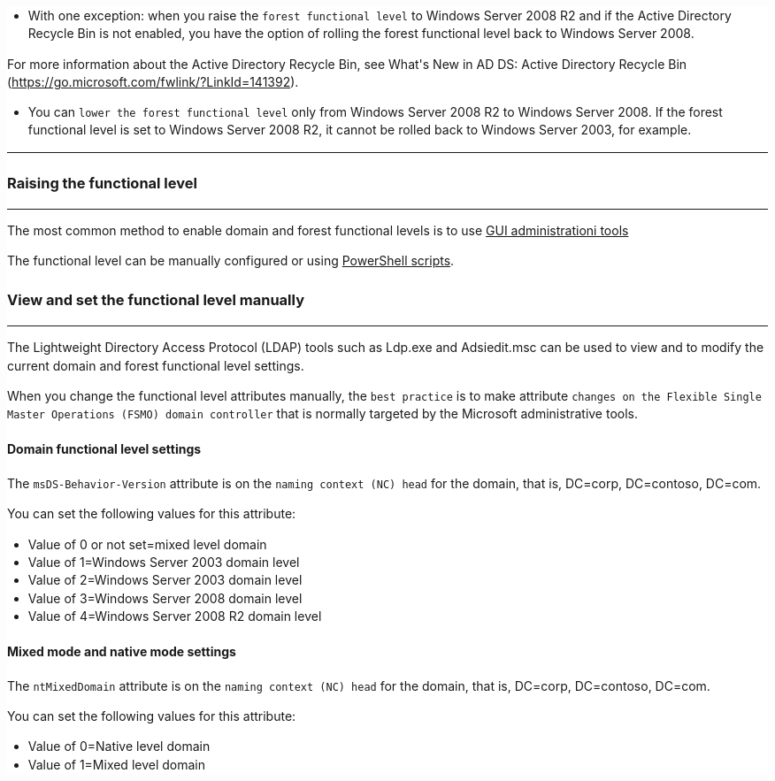 - With one exception: when you raise the ```forest functional level``` to Windows Server 2008 R2 and if the Active Directory Recycle Bin is not enabled, you have the option of rolling the forest functional level back to Windows Server 2008. 

For more information about the Active Directory Recycle Bin, see What's New in AD DS: Active Directory Recycle Bin (https://go.microsoft.com/fwlink/?LinkId=141392). 

- You can ```lower the forest functional level``` only from Windows Server 2008 R2 to Windows Server 2008. If the forest functional level is set to Windows Server 2008 R2, it cannot be rolled back to Windows Server 2003, for example.

---


### Raising the functional level
---

The most common method to enable domain and forest functional levels is to use [GUI administrationi tools](https://learn.microsoft.com/en-us/previous-versions/windows/it-pro/windows-server-2003/cc759280(v=ws.10))

The functional level can be manually configured or using [PowerShell scripts](https://learn.microsoft.com/en-us/previous-versions/windows/it-pro/windows-server-2008-R2-and-2008/cc730985(v=ws.11)).


### View and set the functional level manually
---

The Lightweight Directory Access Protocol (LDAP) tools such as Ldp.exe and Adsiedit.msc can be used to view and to modify the current domain and forest functional level settings. 

When you change the functional level attributes manually, the ```best practice``` is to make attribute ```changes on the Flexible Single Master Operations (FSMO) domain controller``` that is normally targeted by the Microsoft administrative tools.


#### Domain functional level settings

The ```msDS-Behavior-Version``` attribute is on the ```naming context (NC) head``` for the domain, that is, DC=corp, DC=contoso, DC=com.


You can set the following values for this attribute:
- Value of 0 or not set=mixed level domain
- Value of 1=Windows Server 2003 domain level
- Value of 2=Windows Server 2003 domain level
- Value of 3=Windows Server 2008 domain level
- Value of 4=Windows Server 2008 R2 domain level

#### Mixed mode and native mode settings

The ```ntMixedDomain``` attribute is on the ```naming context (NC) head``` for the domain, that is, DC=corp, DC=contoso, DC=com.

You can set the following values for this attribute:

- Value of 0=Native level domain
- Value of 1=Mixed level domain
